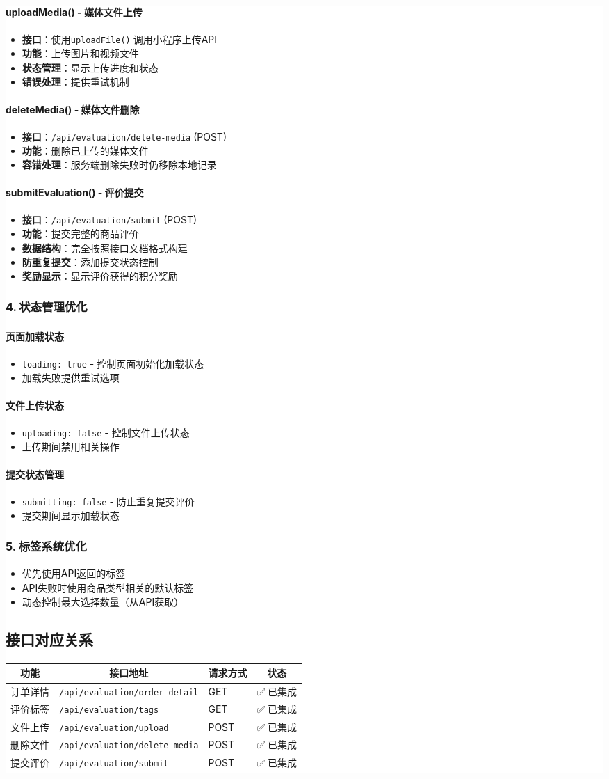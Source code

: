 #### uploadMedia() - 媒体文件上传
- **接口**：使用`uploadFile()` 调用小程序上传API
- **功能**：上传图片和视频文件
- **状态管理**：显示上传进度和状态
- **错误处理**：提供重试机制

#### deleteMedia() - 媒体文件删除
- **接口**：`/api/evaluation/delete-media` (POST)
- **功能**：删除已上传的媒体文件
- **容错处理**：服务端删除失败时仍移除本地记录

#### submitEvaluation() - 评价提交
- **接口**：`/api/evaluation/submit` (POST)
- **功能**：提交完整的商品评价
- **数据结构**：完全按照接口文档格式构建
- **防重复提交**：添加提交状态控制
- **奖励显示**：显示评价获得的积分奖励

### 4. 状态管理优化

#### 页面加载状态
- `loading: true` - 控制页面初始化加载状态
- 加载失败提供重试选项

#### 文件上传状态
- `uploading: false` - 控制文件上传状态
- 上传期间禁用相关操作

#### 提交状态管理
- `submitting: false` - 防止重复提交评价
- 提交期间显示加载状态

### 5. 标签系统优化
- 优先使用API返回的标签
- API失败时使用商品类型相关的默认标签
- 动态控制最大选择数量（从API获取）

## 接口对应关系

| 功能 | 接口地址 | 请求方式 | 状态 |
|-----|---------|---------|-----|
| 订单详情 | `/api/evaluation/order-detail` | GET | ✅ 已集成 |
| 评价标签 | `/api/evaluation/tags` | GET | ✅ 已集成 |
| 文件上传 | `/api/evaluation/upload` | POST | ✅ 已集成 |
| 删除文件 | `/api/evaluation/delete-media` | POST | ✅ 已集成 |
| 提交评价 | `/api/evaluation/submit` | POST | ✅ 已集成 |

